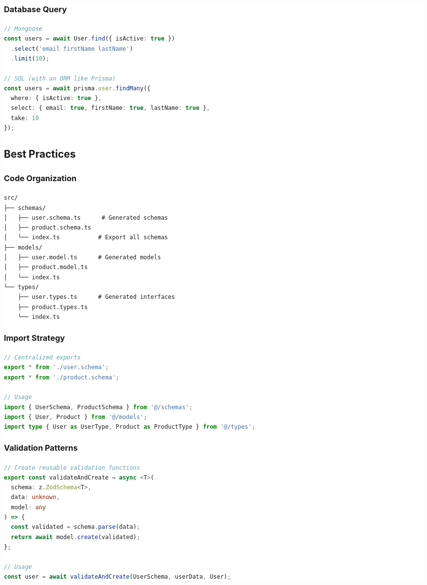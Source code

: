 ### Database Query

```typescript
// Mongoose
const users = await User.find({ isActive: true })
  .select('email firstName lastName')
  .limit(10);

// SQL (with an ORM like Prisma)
const users = await prisma.user.findMany({
  where: { isActive: true },
  select: { email: true, firstName: true, lastName: true },
  take: 10
});
```

## Best Practices

### Code Organization

```
src/
├── schemas/
│   ├── user.schema.ts      # Generated schemas
│   ├── product.schema.ts
│   └── index.ts           # Export all schemas
├── models/
│   ├── user.model.ts      # Generated models
│   ├── product.model.ts
│   └── index.ts
└── types/
    ├── user.types.ts      # Generated interfaces
    ├── product.types.ts
    └── index.ts
```

### Import Strategy

```typescript
// Centralized exports
export * from './user.schema';
export * from './product.schema';

// Usage
import { UserSchema, ProductSchema } from '@/schemas';
import { User, Product } from '@/models';
import type { User as UserType, Product as ProductType } from '@/types';
```

### Validation Patterns

```typescript
// Create reusable validation functions
export const validateAndCreate = async <T>(
  schema: z.ZodSchema<T>,
  data: unknown,
  model: any
) => {
  const validated = schema.parse(data);
  return await model.create(validated);
};

// Usage
const user = await validateAndCreate(UserSchema, userData, User);
```